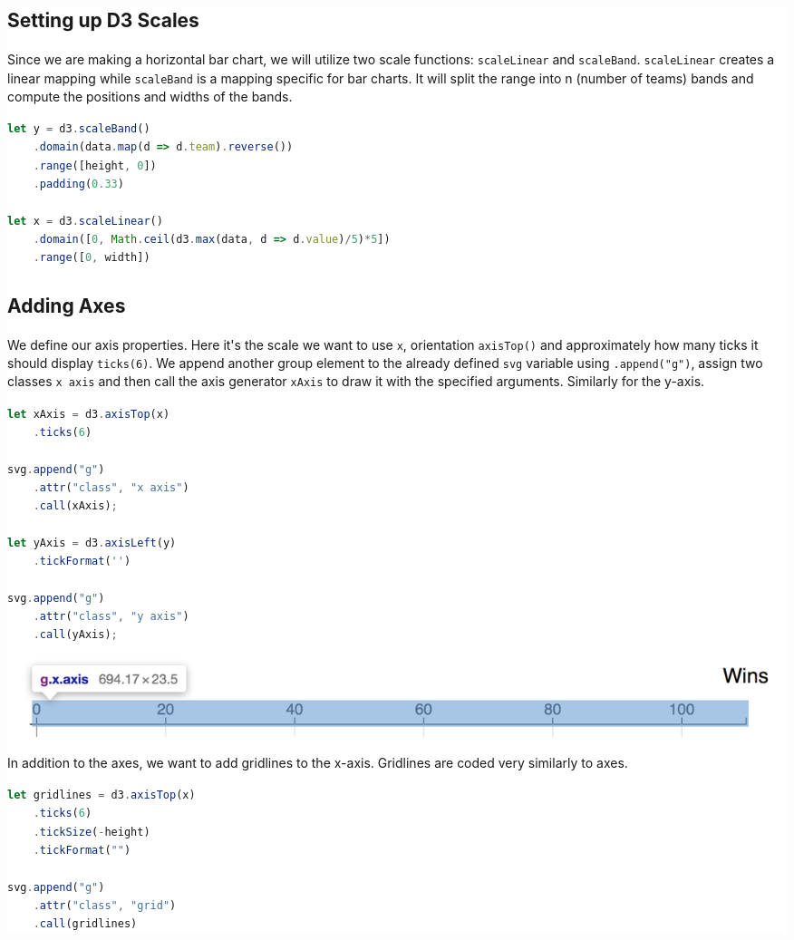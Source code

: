 ## Setting up D3 Scales
Since we are making a horizontal bar chart, we will utilize two scale functions: `scaleLinear` and `scaleBand`. `scaleLinear` creates a linear mapping while `scaleBand` is a mapping specific for bar charts. It will split the range into n (number of teams) bands and compute the positions and widths of the bands. 
```javascript
let y = d3.scaleBand()
    .domain(data.map(d => d.team).reverse())
    .range([height, 0])
    .padding(0.33)

let x = d3.scaleLinear()
    .domain([0, Math.ceil(d3.max(data, d => d.value)/5)*5])
    .range([0, width])
```
## Adding Axes
We define our axis properties. Here it's the scale we want to use `x`, orientation `axisTop()` and approximately how many ticks it should display `ticks(6)`. We append another group element to the already defined `svg` variable using `.append("g")`, assign two classes `x axis` and then call the axis generator `xAxis` to draw it with the specified arguments. Similarly for the y-axis.
```javascript
let xAxis = d3.axisTop(x)
    .ticks(6)

svg.append("g")
    .attr("class", "x axis")
    .call(xAxis);
    
let yAxis = d3.axisLeft(y)
    .tickFormat('')
    
svg.append("g")
    .attr("class", "y axis")
    .call(yAxis);
```
![create x-axis](img/create_x_axis.png)

In addition to the axes, we want to add gridlines to the x-axis. Gridlines are coded very similarly to axes.
```javascript
let gridlines = d3.axisTop(x)
    .ticks(6)
    .tickSize(-height)
    .tickFormat("")

svg.append("g")			
    .attr("class", "grid")
    .call(gridlines)
```
